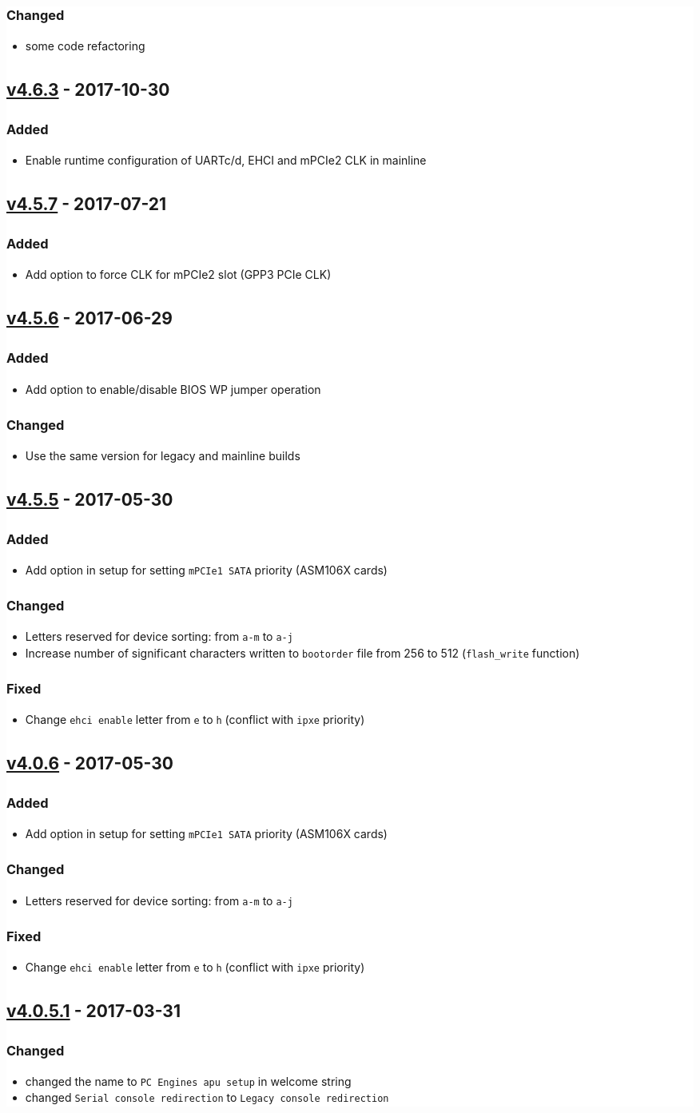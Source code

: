 ### Changed
- some code refactoring

## [v4.6.3] - 2017-10-30
### Added
- Enable runtime configuration of UARTc/d, EHCI and mPCIe2 CLK in mainline

## [v4.5.7] - 2017-07-21
### Added
- Add option to force CLK for mPCIe2 slot (GPP3 PCIe CLK)

## [v4.5.6] - 2017-06-29
### Added
- Add option to enable/disable BIOS WP jumper operation

### Changed
- Use the same version for legacy and mainline builds

## [v4.5.5] - 2017-05-30
### Added
- Add option in setup for setting `mPCIe1 SATA` priority (ASM106X cards)

### Changed
- Letters reserved for device sorting: from `a-m` to `a-j`
- Increase number of significant characters written to `bootorder` file from
  256 to 512 (`flash_write` function)

### Fixed
- Change `ehci enable` letter from `e` to `h` (conflict with `ipxe` priority)

## [v4.0.6] - 2017-05-30
### Added
- Add option in setup for setting `mPCIe1 SATA` priority (ASM106X cards)

### Changed
- Letters reserved for device sorting: from `a-m` to `a-j`

### Fixed
- Change `ehci enable` letter from `e` to `h` (conflict with `ipxe` priority)

## [v4.0.5.1] - 2017-03-31
### Changed
- changed the name to `PC Engines apu setup` in welcome string
- changed `Serial console redirection` to `Legacy console redirection`


[Unreleased]: https://github.com/pcengines/sortbootorder/compare/v4.6.18...master
[v4.6.18]: https://github.com/pcengines/sortbootorder/compare/v4.6.17...v4.6.18
[v4.6.17]: https://github.com/pcengines/sortbootorder/compare/v4.6.16...v4.6.17
[v4.6.16]: https://github.com/pcengines/sortbootorder/compare/v4.6.15...v4.6.16
[v4.6.15]: https://github.com/pcengines/sortbootorder/compare/v4.6.14...v4.6.15
[v4.6.14]: https://github.com/pcengines/sortbootorder/compare/v4.6.13...v4.6.14
[v4.6.13]: https://github.com/pcengines/sortbootorder/compare/v4.6.12...v4.6.13
[v4.6.12]: https://github.com/pcengines/sortbootorder/compare/v4.6.11...v4.6.12
[v4.6.11]: https://github.com/pcengines/sortbootorder/compare/v4.6.10...v4.6.11
[v4.6.10]: https://github.com/pcengines/sortbootorder/compare/v4.6.9...v4.6.10
[v4.6.9]: https://github.com/pcengines/sortbootorder/compare/v4.6.8...v4.6.9
[v4.6.8]: https://github.com/pcengines/sortbootorder/compare/v4.6.5...v4.6.8
[v4.6.5]: https://github.com/pcengines/sortbootorder/compare/v4.6.4...v4.6.5
[v4.6.4]: https://github.com/pcengines/sortbootorder/compare/v4.6.3...v4.6.4
[v4.6.3]: https://github.com/pcengines/sortbootorder/compare/v4.5.7...v4.6.3
[v4.5.7]: https://github.com/pcengines/sortbootorder/compare/v4.5.6...v4.5.7
[v4.5.6]: https://github.com/pcengines/sortbootorder/compare/v4.5.5...v4.5.6
[v4.5.5]: https://github.com/pcengines/sortbootorder/compare/v4.5.4...v4.5.5
[v4.5.4]: https://github.com/pcengines/sortbootorder/compare/v4.5.3...v4.5.4
[v4.5.3]: https://github.com/pcengines/sortbootorder/compare/v4.5.2...v4.5.3
[v4.0.6]: https://github.com/pcengines/sortbootorder/compare/v4.0.5.1...v4.0.6
[v4.0.5.1]: https://github.com/pcengines/sortbootorder/compare/v4.0.5...v4.0.5.1
[v4.0.5]: https://github.com/pcengines/sortbootorder/compare/v4.0.4...v4.0.5
[v4.0.4]: https://github.com/pcengines/sortbootorder/compare/v4.0.3...v4.0.4
[v4.0.3]: https://github.com/pcengines/sortbootorder/compare/v4.0.2...v4.0.3
[v4.0.2]: https://github.com/pcengines/sortbootorder/compare/v4.0.1...v4.0.2
[v4.5.2]: https://github.com/pcengines/sortbootorder/compare/v4.0.1...v4.5.2
[v4.0.1]: https://github.com/pcengines/sortbootorder/compare/f652a858ff905f17688d841f866c2dedb371fb24...v4.0.1